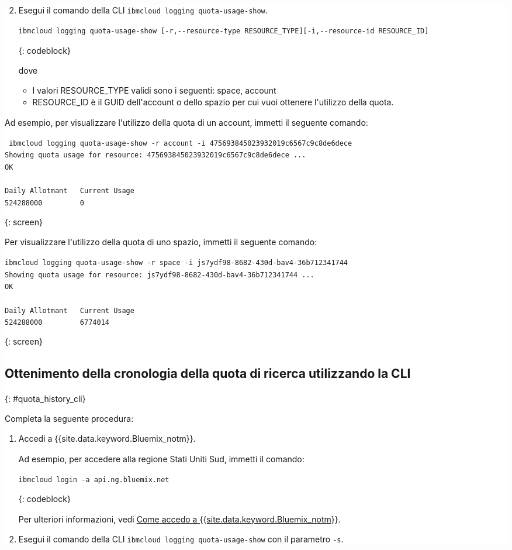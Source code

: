 2. Esegui il comando della CLI `ibmcloud logging quota-usage-show`. 

    ```
    ibmcloud logging quota-usage-show [-r,--resource-type RESOURCE_TYPE][-i,--resource-id RESOURCE_ID]
    ```
    {: codeblock}

    dove 

    * I valori RESOURCE_TYPE validi sono i seguenti: space, account
    * RESOURCE_ID è il GUID dell'account o dello spazio per cui vuoi ottenere l'utilizzo della quota.


Ad esempio, per visualizzare l'utilizzo della quota di un account, immetti il seguente comando:

```
 ibmcloud logging quota-usage-show -r account -i 475693845023932019c6567c9c8de6dece
Showing quota usage for resource: 475693845023932019c6567c9c8de6dece ...
OK

Daily Allotmant   Current Usage   
524288000         0   
```
{: screen}

Per visualizzare l'utilizzo della quota di uno spazio, immetti il seguente comando:

```
ibmcloud logging quota-usage-show -r space -i js7ydf98-8682-430d-bav4-36b712341744
Showing quota usage for resource: js7ydf98-8682-430d-bav4-36b712341744 ...
OK

Daily Allotmant   Current Usage   
524288000         6774014   
```
{: screen}


## Ottenimento della cronologia della quota di ricerca utilizzando la CLI
{: #quota_history_cli}


Completa la seguente procedura:

1. Accedi a {{site.data.keyword.Bluemix_notm}}.

    Ad esempio, per accedere alla regione Stati Uniti Sud, immetti il comando:

    ```
    ibmcloud login -a api.ng.bluemix.net
    ```
    {: codeblock}

    Per ulteriori informazioni, vedi [Come accedo a {{site.data.keyword.Bluemix_notm}}](/docs/services/CloudLogAnalysis/qa?topic=cloudloganalysis-cli_qa#login).

2. Esegui il comando della CLI `ibmcloud logging quota-usage-show` con il parametro `-s`. 
